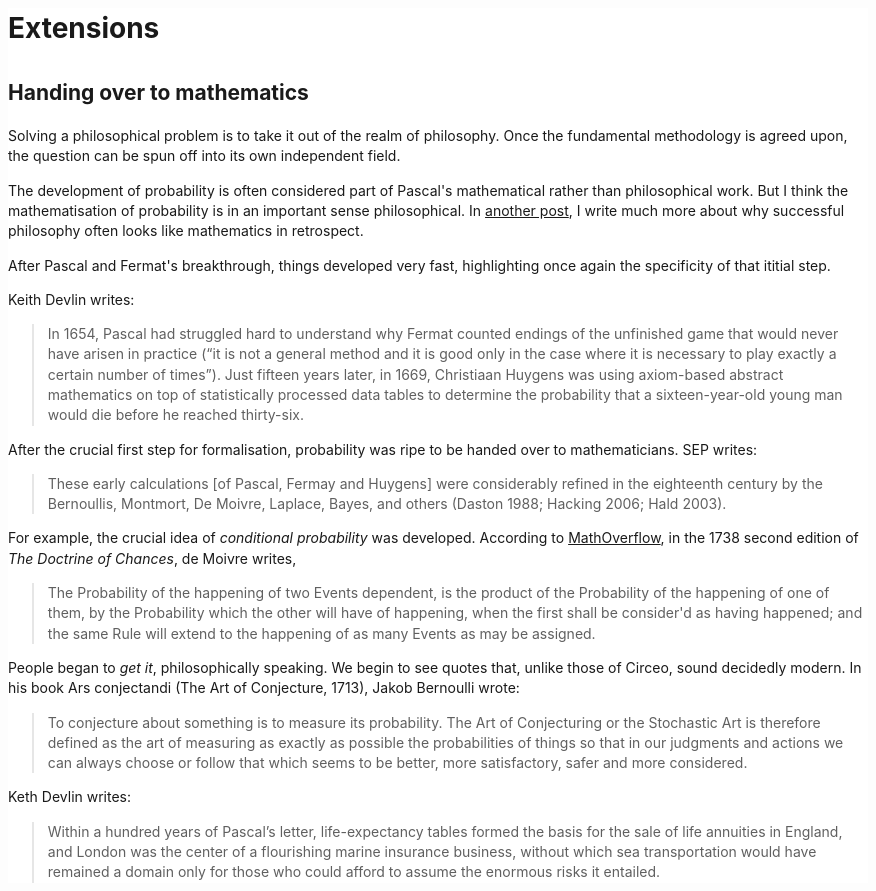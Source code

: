 
# Extensions
## Handing over to mathematics
Solving a philosophical problem is to take it out of the realm of philosophy. Once the fundamental methodology is agreed upon, the question can be spun off into its own independent field.

The development of probability is often considered part of Pascal's mathematical rather than philosophical work. But I think the mathematisation of probability is in an important sense philosophical. In [another post](/ps_looks-like), I write much more about why successful philosophy often looks like mathematics in retrospect.

After Pascal and Fermat's breakthrough, things developed very fast, highlighting once again the specificity of that ititial step.

Keith Devlin writes:
> In 1654, Pascal had struggled hard to understand why
> Fermat counted endings of the unfinished game that would
> never have arisen in practice (“it is not a general method
> and it is good only in the case where it is necessary to play
> exactly a certain number of times”). Just fifteen years later,
> in 1669, Christiaan Huygens was using axiom-based abstract
> mathematics on top of statistically processed data tables to
> determine the probability that a sixteen-year-old young man
> would die before he reached thirty-six.

After the crucial first step for formalisation, probability was ripe to be handed over to mathematicians. SEP writes:
> These early calculations [of Pascal, Fermay and Huygens] were considerably refined in the eighteenth century by the Bernoullis, Montmort, De Moivre, Laplace, Bayes, and others (Daston 1988; Hacking 2006; Hald 2003). 

For example, the crucial idea of _conditional probability_ was developed. According to [MathOverflow](https://mathoverflow.net/questions/163582/what-is-the-early-history-of-the-concepts-of-probabilistic-independence-and-cond), in the 1738 second edition of _The Doctrine of Chances_, de Moivre writes,
> The Probability of the happening of two Events dependent, is the product of the Probability of the happening of one of them, by the Probability which the other will have of happening, when the first shall be consider'd as having happened; and the same Rule will extend to the happening of as many Events as may be assigned.

People began to _get it_, philosophically speaking. We begin to see quotes that, unlike those of Circeo, sound decidedly modern. In his book Ars conjectandi (The Art of Conjecture, 1713), Jakob Bernoulli wrote:
> To conjecture about something is to measure its probability.
> The Art of Conjecturing or the Stochastic Art is therefore
> defined as the art of measuring as exactly as possible the
> probabilities of things so that in our judgments and actions
> we can always choose or follow that which seems to be better,
> more satisfactory, safer and more considered.

Keth Devlin writes:
> Within a hundred years of Pascal’s letter, life-expectancy
tables formed the basis for the sale of life annuities in England,
and London was the center of a flourishing marine insurance
business, without which sea transportation would
have remained a domain only for those who could afford to
assume the enormous risks it entailed. 
